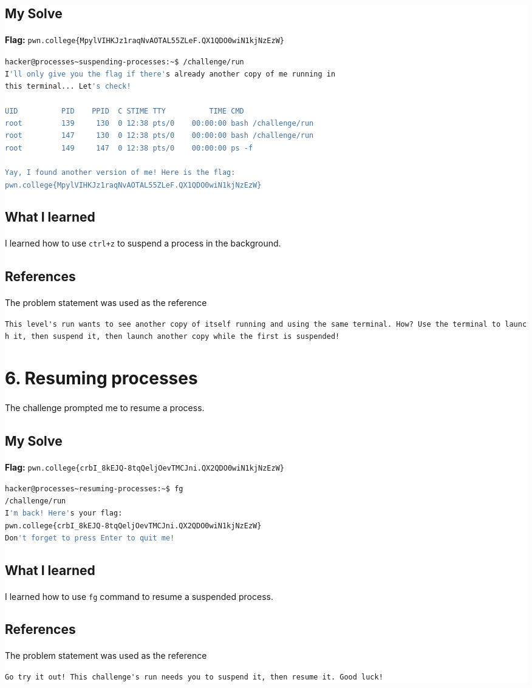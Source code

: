 ## My Solve
**Flag:** `pwn.college{MpylVIHKJz1raqNvAOTAL55ZLeF.QX1QDO0wiN1kjNzEzW}`

```bash
hacker@processes~suspending-processes:~$ /challenge/run
I'll only give you the flag if there's already another copy of me running in
this terminal... Let's check!

UID          PID    PPID  C STIME TTY          TIME CMD
root         139     130  0 12:38 pts/0    00:00:00 bash /challenge/run
root         147     130  0 12:38 pts/0    00:00:00 bash /challenge/run
root         149     147  0 12:38 pts/0    00:00:00 ps -f

Yay, I found another version of me! Here is the flag:
pwn.college{MpylVIHKJz1raqNvAOTAL55ZLeF.QX1QDO0wiN1kjNzEzW}
```

## What I learned
I learned how to use `ctrl+z` to suspend a process in the background.

## References
The problem statement was used as the reference
```
This level's run wants to see another copy of itself running and using the same terminal. How? Use the terminal to launch it, then suspend it, then launch another copy while the first is suspended!
```

# 6. Resuming processes
The challenge prompted me to resume a process. 

## My Solve
**Flag:** `pwn.college{crbI_8kEJQ-8tqQeljOevTMCJni.QX2QDO0wiN1kjNzEzW}`

```bash
hacker@processes~resuming-processes:~$ fg
/challenge/run
I'm back! Here's your flag:
pwn.college{crbI_8kEJQ-8tqQeljOevTMCJni.QX2QDO0wiN1kjNzEzW}
Don't forget to press Enter to quit me!
```

## What I learned
I learned how to use `fg` command to resume a suspended process.

## References
The problem statement was used as the reference
```
Go try it out! This challenge's run needs you to suspend it, then resume it. Good luck!
```
